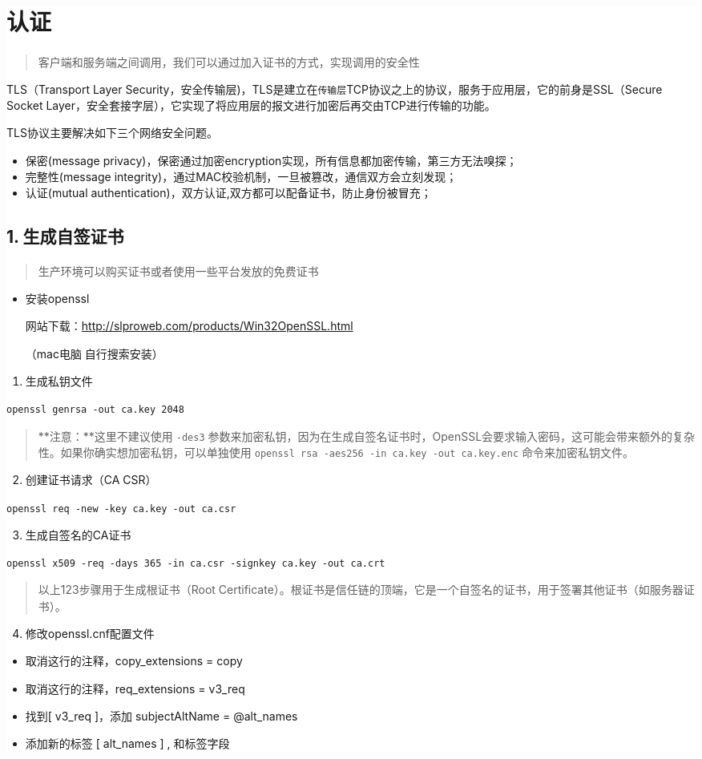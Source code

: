 ~~~go
~~~



# 认证

> 客户端和服务端之间调用，我们可以通过加入证书的方式，实现调用的安全性

TLS（Transport Layer Security，安全传输层)，TLS是建立在`传输层`TCP协议之上的协议，服务于应用层，它的前身是SSL（Secure Socket Layer，安全套接字层），它实现了将应用层的报文进行加密后再交由TCP进行传输的功能。

TLS协议主要解决如下三个网络安全问题。

- 保密(message privacy)，保密通过加密encryption实现，所有信息都加密传输，第三方无法嗅探；
- 完整性(message integrity)，通过MAC校验机制，一旦被篡改，通信双方会立刻发现；
- 认证(mutual authentication)，双方认证,双方都可以配备证书，防止身份被冒充；

## 1. 生成自签证书

> 生产环境可以购买证书或者使用一些平台发放的免费证书



* 安装openssl

  网站下载：http://slproweb.com/products/Win32OpenSSL.html

  （mac电脑 自行搜索安装）

1. 生成私钥文件

  ~~~shell
openssl genrsa -out ca.key 2048
  ~~~

> **注意：**这里不建议使用 `-des3` 参数来加密私钥，因为在生成自签名证书时，OpenSSL会要求输入密码，这可能会带来额外的复杂性。如果你确实想加密私钥，可以单独使用 `openssl rsa -aes256 -in ca.key -out ca.key.enc` 命令来加密私钥文件。 

2. 创建证书请求（CA CSR）

  ~~~shell
openssl req -new -key ca.key -out ca.csr
  ~~~

3. 生成自签名的CA证书

  ~~~shell
openssl x509 -req -days 365 -in ca.csr -signkey ca.key -out ca.crt
  ~~~

> 以上123步骤用于生成根证书（Root Certificate）。根证书是信任链的顶端，它是一个自签名的证书，用于签署其他证书（如服务器证书）。 

4. 修改openssl.cnf配置文件

- 取消这行的注释，copy_extensions = copy

- 取消这行的注释，req_extensions = v3_req

- 找到[ v3_req ]，添加 subjectAltName = @alt_names

- 添加新的标签 [ alt_names ] , 和标签字段
